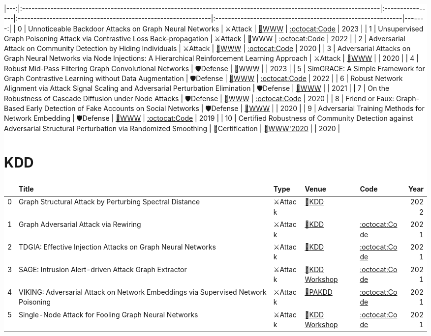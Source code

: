 |---:|:-----------------------------------------------------------------------------------------------------------------|:----------------|:-------------------------------------------------------------|:-----------------------------------------------------------|-------:|
|  0 | Unnoticeable Backdoor Attacks on Graph Neural Networks                                                           | ⚔Attack         | [📝WWW](https://arxiv.org/abs/2303.01263)                    | [:octocat:Code](https://github.com/ventr1c/UGBA)           |   2023 |
|  1 | Unsupervised Graph Poisoning Attack via Contrastive Loss Back-propagation                                        | ⚔Attack         | [📝WWW](https://arxiv.org/abs/2201.07986)                    | [:octocat:Code](https://github.com/RinneSz/CLGA)           |   2022 |
|  2 | Adversarial Attack on Community Detection by Hiding Individuals                                                  | ⚔Attack         | [📝WWW](https://arxiv.org/abs/2001.07933)                    | [:octocat:Code](https://github.com/halimiqi/CD-ATTACK)     |   2020 |
|  3 | Adversarial Attacks on Graph Neural Networks via Node Injections: A Hierarchical Reinforcement Learning Approach | ⚔Attack         | [📝WWW](https://dl.acm.org/doi/10.1145/3366423.3380149)      |                                                            |   2020 |
|  4 | Robust Mid-Pass Filtering Graph Convolutional Networks                                                           | 🛡Defense        | [📝WWW](https://arxiv.org/abs/2302.08048)                    |                                                            |   2023 |
|  5 | SimGRACE: A Simple Framework for Graph Contrastive Learning without Data Augmentation                            | 🛡Defense        | [📝WWW](https://arxiv.org/abs/2202.03104)                    | [:octocat:Code](https://github.com/junxia97/SimGRACE)      |   2022 |
|  6 | Robust Network Alignment via Attack Signal Scaling and Adversarial Perturbation Elimination                      | 🛡Defense        | [📝WWW](http://eng.auburn.edu/users/yangzhou/papers/RNA.pdf) |                                                            |   2021 |
|  7 | On the Robustness of Cascade Diffusion under Node Attacks                                                        | 🛡Defense        | [📝WWW](https://www.cs.au.dk/~karras/robustIC.pdf)           | [:octocat:Code](https://github.com/allogn/robustness)      |   2020 |
|  8 | Friend or Faux: Graph-Based Early Detection of Fake Accounts on Social Networks                                  | 🛡Defense        | [📝WWW](https://arxiv.org/abs/2004.04834)                    |                                                            |   2020 |
|  9 | Adversarial Training Methods for Network Embedding                                                               | 🛡Defense        | [📝WWW](https://arxiv.org/abs/1908.11514)                    | [:octocat:Code](https://github.com/wonniu/AdvT4NE_WWW2019) |   2019 |
| 10 | Certified Robustness of Community Detection against Adversarial Structural Perturbation via Randomized Smoothing | 🔐Certification | [📝WWW'2020](https://arxiv.org/abs/2002.03421)               |                                                            |   2020 |
# KDD
|    | Title                                                                                                               | Type            | Venue                                                                                    | Code                                                                                             |   Year |
|---:|:--------------------------------------------------------------------------------------------------------------------|:----------------|:-----------------------------------------------------------------------------------------|:-------------------------------------------------------------------------------------------------|-------:|
|  0 | Graph Structural Attack by Perturbing Spectral Distance                                                             | ⚔Attack         | [📝KDD](https://dl.acm.org/doi/abs/10.1145/3534678.3539435)                              |                                                                                                  |   2022 |
|  1 | Graph Adversarial Attack via Rewiring                                                                               | ⚔Attack         | [📝KDD](https://dl.acm.org/doi/abs/10.1145/3447548.3467416)                              | [:octocat:Code](https://github.com/alge24/ReWatt)                                                |   2021 |
|  2 | TDGIA: Effective Injection Attacks on Graph Neural Networks                                                         | ⚔Attack         | [📝KDD](https://dl.acm.org/doi/abs/10.1145/3447548.3467314)                              | [:octocat:Code](https://github.com/THUDM/tdgia)                                                  |   2021 |
|  3 | SAGE: Intrusion Alert-driven Attack Graph Extractor                                                                 | ⚔Attack         | [📝KDD Workshop](https://arxiv.org/abs/2107.02783)                                       | [:octocat:Code](https://github.com/tudelft-cda-lab/SAGE)                                         |   2021 |
|  4 | VIKING: Adversarial Attack on Network Embeddings via Supervised Network Poisoning                                   | ⚔Attack         | [📝PAKDD](https://arxiv.org/abs/2102.07164)                                              | [:octocat:Code](https://github.com/virresh/viking)                                               |   2021 |
|  5 | Single-Node Attack for Fooling Graph Neural Networks                                                                | ⚔Attack         | [📝KDD Workshop](https://drive.google.com/file/d/12arm9w6UmvSIzGmaoocdH70czx7RVzGr/view) | [:octocat:Code](https://github.com/gnnattack/SINGLE)                                             |   2021 |